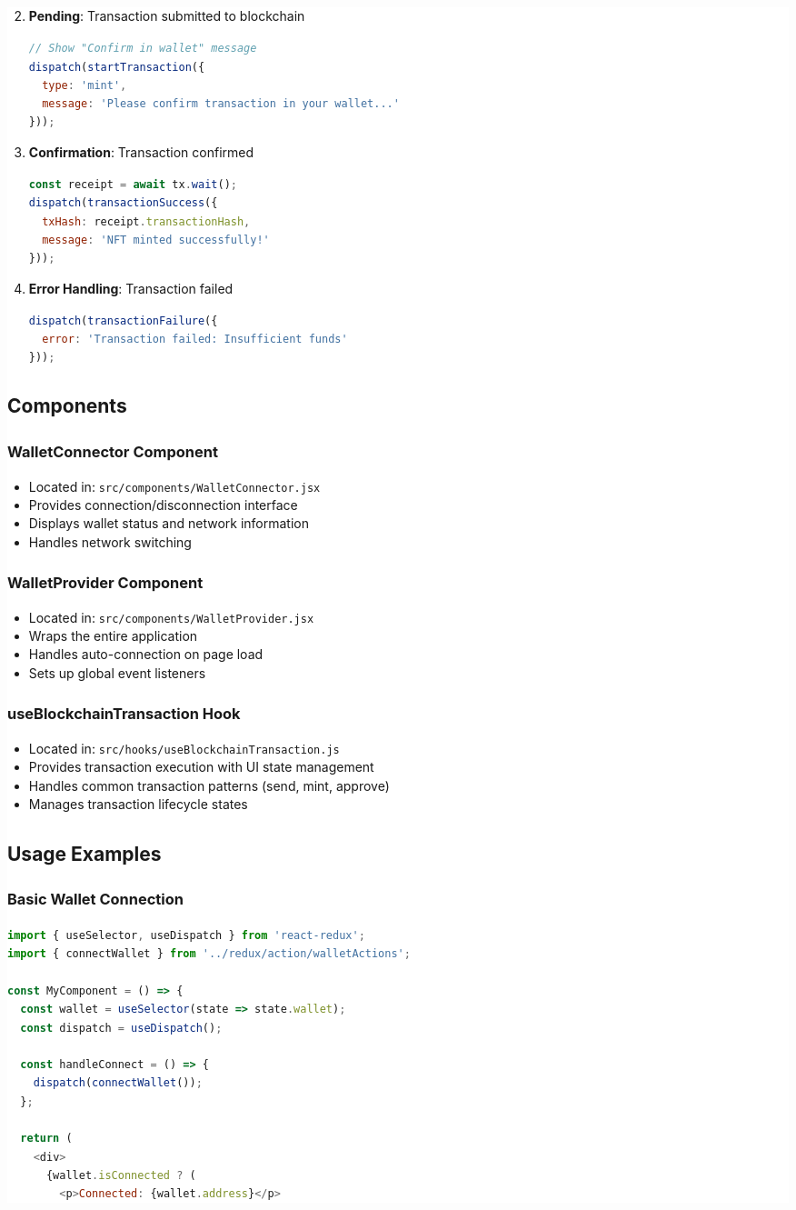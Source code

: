 2. **Pending**: Transaction submitted to blockchain
   ```javascript
   // Show "Confirm in wallet" message
   dispatch(startTransaction({
     type: 'mint',
     message: 'Please confirm transaction in your wallet...'
   }));
   ```

3. **Confirmation**: Transaction confirmed
   ```javascript
   const receipt = await tx.wait();
   dispatch(transactionSuccess({
     txHash: receipt.transactionHash,
     message: 'NFT minted successfully!'
   }));
   ```

4. **Error Handling**: Transaction failed
   ```javascript
   dispatch(transactionFailure({
     error: 'Transaction failed: Insufficient funds'
   }));
   ```

## Components

### WalletConnector Component
- Located in: `src/components/WalletConnector.jsx`
- Provides connection/disconnection interface
- Displays wallet status and network information
- Handles network switching

### WalletProvider Component
- Located in: `src/components/WalletProvider.jsx`
- Wraps the entire application
- Handles auto-connection on page load
- Sets up global event listeners

### useBlockchainTransaction Hook
- Located in: `src/hooks/useBlockchainTransaction.js`
- Provides transaction execution with UI state management
- Handles common transaction patterns (send, mint, approve)
- Manages transaction lifecycle states

## Usage Examples

### Basic Wallet Connection
```javascript
import { useSelector, useDispatch } from 'react-redux';
import { connectWallet } from '../redux/action/walletActions';

const MyComponent = () => {
  const wallet = useSelector(state => state.wallet);
  const dispatch = useDispatch();

  const handleConnect = () => {
    dispatch(connectWallet());
  };

  return (
    <div>
      {wallet.isConnected ? (
        <p>Connected: {wallet.address}</p>
```